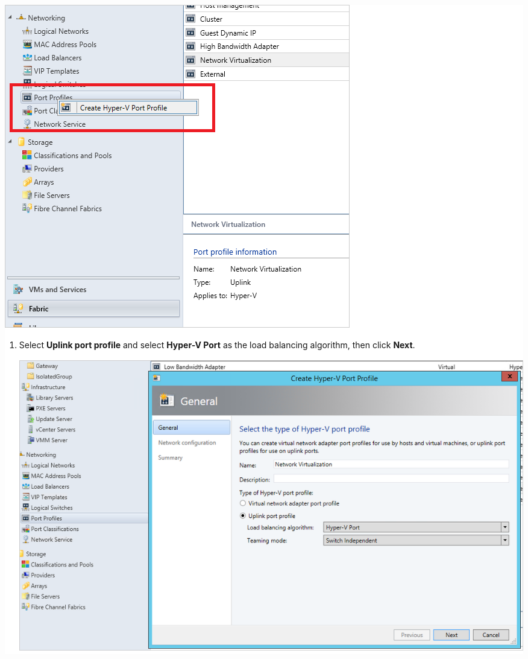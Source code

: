    ![Creating a Hyper-V port profile](_img/virtual-networks/12.png)

1. Select **Uplink port profile** and select **Hyper-V Port** as the load balancing algorithm, then click **Next**.

   ![Setting the load balancing algorithm](_img/virtual-networks/13.png)
